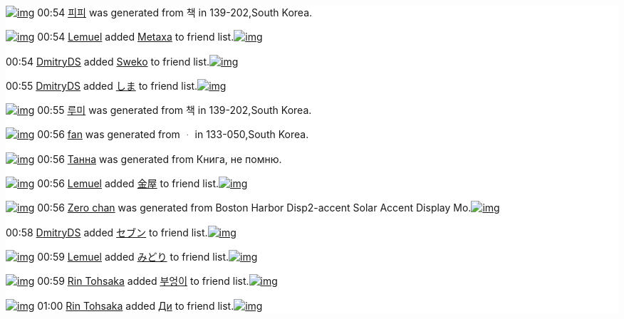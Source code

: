 [![img](http://www.deviantsart.com/tk701p.png)](http://www.barcodekanojo.com/kanojo/3037657/%ED%94%BC%ED%94%BC) 00:54 [피피](http://www.barcodekanojo.com/kanojo/3037657/%ED%94%BC%ED%94%BC) was generated from 책 in 139-202,South Korea.

[![img](http://www.deviantsart.com/bvosmr.jpeg)](http://www.barcodekanojo.com/user/399321/Lemuel) 00:54 [Lemuel](http://www.barcodekanojo.com/user/399321/Lemuel) added [Metaxa](http://www.barcodekanojo.com/kanojo/2847055/Metaxa) to friend list.[![img](http://www.deviantsart.com/16jnk7.png)](http://www.barcodekanojo.com/kanojo/2847055/Metaxa) 

00:54 [DmitryDS](http://www.barcodekanojo.com/user/408228/DmitryDS) added [Sweko](http://www.barcodekanojo.com/kanojo/2707810/Sweko) to friend list.[![img](http://www.deviantsart.com/2o0cb60.png)](http://www.barcodekanojo.com/kanojo/2707810/Sweko) 

00:55 [DmitryDS](http://www.barcodekanojo.com/user/408228/DmitryDS) added [しま](http://www.barcodekanojo.com/kanojo/2688993/%E3%81%97%E3%81%BE) to friend list.[![img](http://www.deviantsart.com/76qug4.png)](http://www.barcodekanojo.com/kanojo/2688993/%E3%81%97%E3%81%BE) 

[![img](http://www.deviantsart.com/3hguddh.png)](http://www.barcodekanojo.com/kanojo/3037658/%EB%A3%A8%EB%AF%B8) 00:55 [루미](http://www.barcodekanojo.com/kanojo/3037658/%EB%A3%A8%EB%AF%B8) was generated from 책 in 139-202,South Korea.

[![img](http://www.deviantsart.com/27f7rcs.png)](http://www.barcodekanojo.com/kanojo/3037659/fan) 00:56 [fan](http://www.barcodekanojo.com/kanojo/3037659/fan) was generated from ᆞ in 133-050,South Korea.

[![img](http://www.deviantsart.com/3o938p5.png)](http://www.barcodekanojo.com/kanojo/3037660/%D0%A2%D0%B0%D0%BD%D0%BD%D0%B0) 00:56 [Танна](http://www.barcodekanojo.com/kanojo/3037660/%D0%A2%D0%B0%D0%BD%D0%BD%D0%B0) was generated from Книга, не помню.

[![img](http://www.deviantsart.com/bvosmr.jpeg)](http://www.barcodekanojo.com/user/399321/Lemuel) 00:56 [Lemuel](http://www.barcodekanojo.com/user/399321/Lemuel) added [金屋](http://www.barcodekanojo.com/kanojo/2945677/%E9%87%91%E5%B1%8B) to friend list.[![img](http://www.deviantsart.com/ghsdsg.png)](http://www.barcodekanojo.com/kanojo/2945677/%E9%87%91%E5%B1%8B) 

[![img](http://www.deviantsart.com/3c1n1cu.png)](http://www.barcodekanojo.com/kanojo/3037661/Zero%20chan) 00:56 [Zero chan](http://www.barcodekanojo.com/kanojo/3037661/Zero%20chan) was generated from Boston Harbor Disp2-accent Solar Accent Display Mo.[![img](http://www.deviantsart.com/3b6sq61.jpeg)](http://www.barcodekanojo.com/product_images/barcode/5748322/1404316615/Boston%20Harbor%20Disp2-accent%20Solar%20Accent%20Display%20Mo.jpg) 

00:58 [DmitryDS](http://www.barcodekanojo.com/user/408228/DmitryDS) added [セブン](http://www.barcodekanojo.com/kanojo/430986/%E3%82%BB%E3%83%96%E3%83%B3) to friend list.[![img](http://www.deviantsart.com/ag3i69.png)](http://www.barcodekanojo.com/kanojo/430986/%E3%82%BB%E3%83%96%E3%83%B3) 

[![img](http://www.deviantsart.com/bvosmr.jpeg)](http://www.barcodekanojo.com/user/399321/Lemuel) 00:59 [Lemuel](http://www.barcodekanojo.com/user/399321/Lemuel) added [みどり](http://www.barcodekanojo.com/kanojo/65391/%E3%81%BF%E3%81%A9%E3%82%8A) to friend list.[![img](http://www.deviantsart.com/1t82fuo.png)](http://www.barcodekanojo.com/kanojo/65391/%E3%81%BF%E3%81%A9%E3%82%8A) 

[![img](http://www.deviantsart.com/17jagvd.jpeg)](http://www.barcodekanojo.com/user/452207/Rin%20Tohsaka) 00:59 [Rin Tohsaka](http://www.barcodekanojo.com/user/452207/Rin%20Tohsaka) added [부엉이](http://www.barcodekanojo.com/kanojo/3037652/%EB%B6%80%EC%97%89%EC%9D%B4) to friend list.[![img](http://www.deviantsart.com/1t17vvi.png)](http://www.barcodekanojo.com/kanojo/3037652/%EB%B6%80%EC%97%89%EC%9D%B4) 

[![img](http://www.deviantsart.com/17jagvd.jpeg)](http://www.barcodekanojo.com/user/452207/Rin%20Tohsaka) 01:00 [Rin Tohsaka](http://www.barcodekanojo.com/user/452207/Rin%20Tohsaka) added [Ди](http://www.barcodekanojo.com/kanojo/3037654/%D0%94%D0%B8) to friend list.[![img](http://www.deviantsart.com/317af4p.png)](http://www.barcodekanojo.com/kanojo/3037654/%D0%94%D0%B8) 
